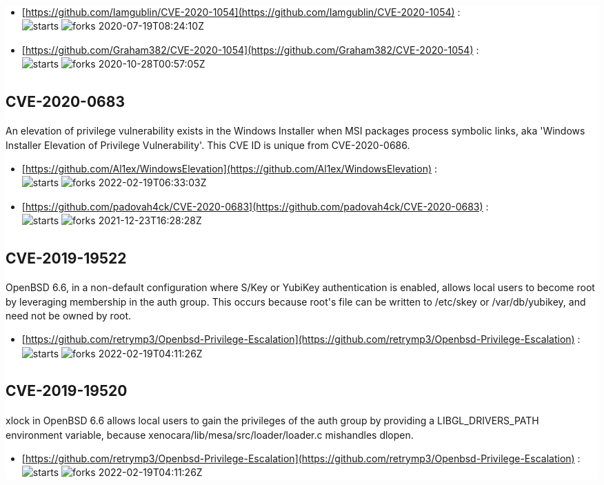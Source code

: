 - [https://github.com/Iamgublin/CVE-2020-1054](https://github.com/Iamgublin/CVE-2020-1054) :  
![starts](https://img.shields.io/github/stars/Iamgublin/CVE-2020-1054.svg) 
![forks](https://img.shields.io/github/forks/Iamgublin/CVE-2020-1054.svg) 
2020-07-19T08:24:10Z

- [https://github.com/Graham382/CVE-2020-1054](https://github.com/Graham382/CVE-2020-1054) :  
![starts](https://img.shields.io/github/stars/Graham382/CVE-2020-1054.svg) 
![forks](https://img.shields.io/github/forks/Graham382/CVE-2020-1054.svg) 
2020-10-28T00:57:05Z

## CVE-2020-0683
 An elevation of privilege vulnerability exists in the Windows Installer when MSI packages process symbolic links, aka 'Windows Installer Elevation of Privilege Vulnerability'. This CVE ID is unique from CVE-2020-0686.

- [https://github.com/Al1ex/WindowsElevation](https://github.com/Al1ex/WindowsElevation) :  
![starts](https://img.shields.io/github/stars/Al1ex/WindowsElevation.svg) 
![forks](https://img.shields.io/github/forks/Al1ex/WindowsElevation.svg) 
2022-02-19T06:33:03Z

- [https://github.com/padovah4ck/CVE-2020-0683](https://github.com/padovah4ck/CVE-2020-0683) :  
![starts](https://img.shields.io/github/stars/padovah4ck/CVE-2020-0683.svg) 
![forks](https://img.shields.io/github/forks/padovah4ck/CVE-2020-0683.svg) 
2021-12-23T16:28:28Z

## CVE-2019-19522
 OpenBSD 6.6, in a non-default configuration where S/Key or YubiKey authentication is enabled, allows local users to become root by leveraging membership in the auth group. This occurs because root's file can be written to /etc/skey or /var/db/yubikey, and need not be owned by root.

- [https://github.com/retrymp3/Openbsd-Privilege-Escalation](https://github.com/retrymp3/Openbsd-Privilege-Escalation) :  
![starts](https://img.shields.io/github/stars/retrymp3/Openbsd-Privilege-Escalation.svg) 
![forks](https://img.shields.io/github/forks/retrymp3/Openbsd-Privilege-Escalation.svg) 
2022-02-19T04:11:26Z

## CVE-2019-19520
 xlock in OpenBSD 6.6 allows local users to gain the privileges of the auth group by providing a LIBGL_DRIVERS_PATH environment variable, because xenocara/lib/mesa/src/loader/loader.c mishandles dlopen.

- [https://github.com/retrymp3/Openbsd-Privilege-Escalation](https://github.com/retrymp3/Openbsd-Privilege-Escalation) :  
![starts](https://img.shields.io/github/stars/retrymp3/Openbsd-Privilege-Escalation.svg) 
![forks](https://img.shields.io/github/forks/retrymp3/Openbsd-Privilege-Escalation.svg) 
2022-02-19T04:11:26Z
